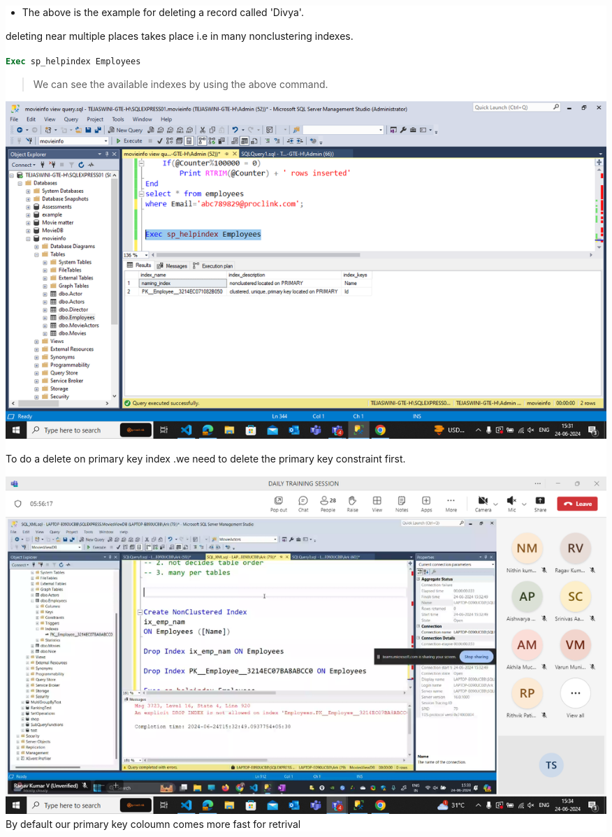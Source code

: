 - The above is the example for deleting a record called 'Divya'.

deleting near multiple places takes place i.e in many nonclustering indexes.

```sql
Exec sp_helpindex Employees
```

> We can see the available indexes by using the above command.

![alt text](image-105.png)

To do a delete on primary key index .we need to delete the primary key constraint first.

![alt text](image-106.png)
By default our primary key coloumn comes more fast for retrival
